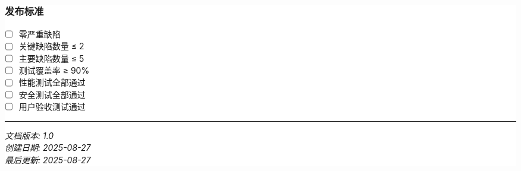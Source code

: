 ### 发布标准
- [ ] 零严重缺陷
- [ ] 关键缺陷数量 ≤ 2
- [ ] 主要缺陷数量 ≤ 5
- [ ] 测试覆盖率 ≥ 90%
- [ ] 性能测试全部通过
- [ ] 安全测试全部通过
- [ ] 用户验收测试通过

---

*文档版本: 1.0*  
*创建日期: 2025-08-27*  
*最后更新: 2025-08-27*
